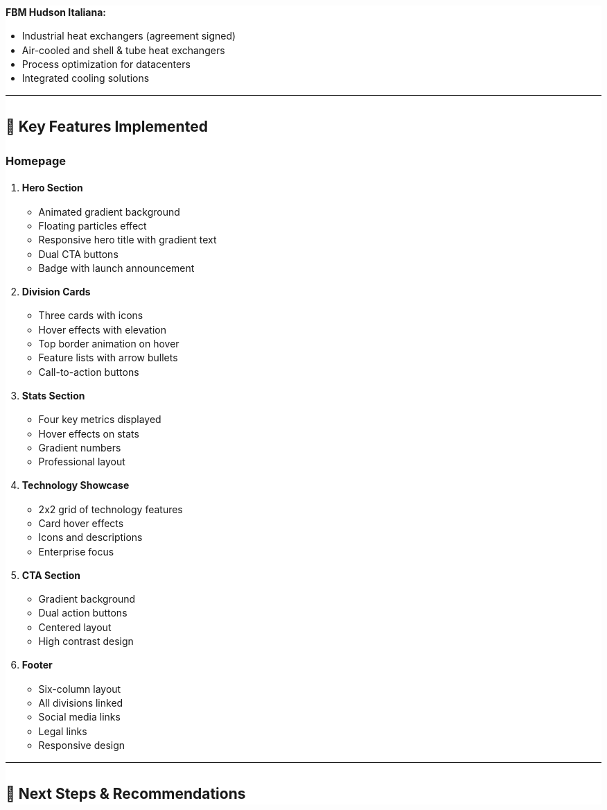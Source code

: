**FBM Hudson Italiana:**
- Industrial heat exchangers (agreement signed)
- Air-cooled and shell & tube heat exchangers
- Process optimization for datacenters
- Integrated cooling solutions

---

## 🎯 Key Features Implemented

### Homepage
1. **Hero Section**
   - Animated gradient background
   - Floating particles effect
   - Responsive hero title with gradient text
   - Dual CTA buttons
   - Badge with launch announcement

2. **Division Cards**
   - Three cards with icons
   - Hover effects with elevation
   - Top border animation on hover
   - Feature lists with arrow bullets
   - Call-to-action buttons

3. **Stats Section**
   - Four key metrics displayed
   - Hover effects on stats
   - Gradient numbers
   - Professional layout

4. **Technology Showcase**
   - 2x2 grid of technology features
   - Card hover effects
   - Icons and descriptions
   - Enterprise focus

5. **CTA Section**
   - Gradient background
   - Dual action buttons
   - Centered layout
   - High contrast design

6. **Footer**
   - Six-column layout
   - All divisions linked
   - Social media links
   - Legal links
   - Responsive design

---

## 🚀 Next Steps & Recommendations
